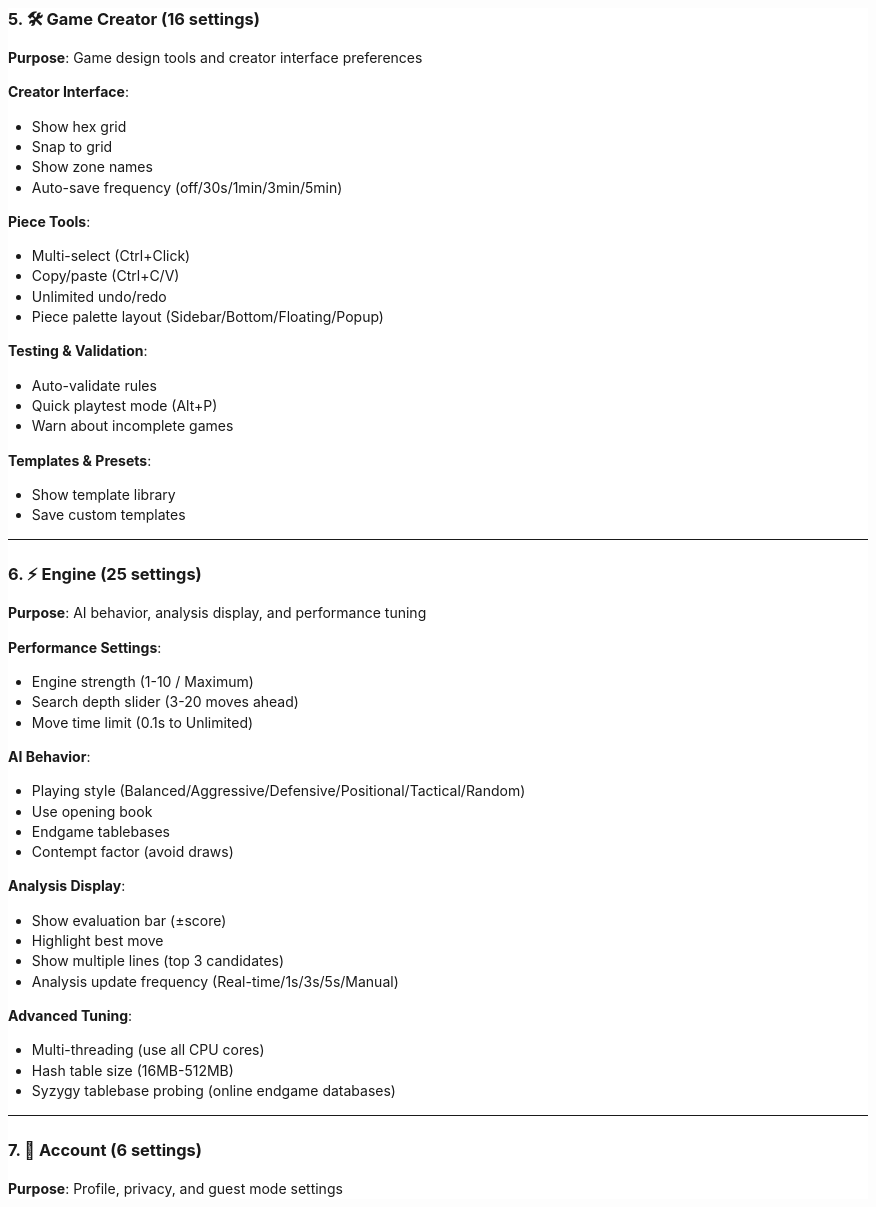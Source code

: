 
### 5. 🛠️ **Game Creator** (16 settings)
**Purpose**: Game design tools and creator interface preferences

**Creator Interface**:
- Show hex grid
- Snap to grid
- Show zone names
- Auto-save frequency (off/30s/1min/3min/5min)

**Piece Tools**:
- Multi-select (Ctrl+Click)
- Copy/paste (Ctrl+C/V)
- Unlimited undo/redo
- Piece palette layout (Sidebar/Bottom/Floating/Popup)

**Testing & Validation**:
- Auto-validate rules
- Quick playtest mode (Alt+P)
- Warn about incomplete games

**Templates & Presets**:
- Show template library
- Save custom templates

---

### 6. ⚡ **Engine** (25 settings)
**Purpose**: AI behavior, analysis display, and performance tuning

**Performance Settings**:
- Engine strength (1-10 / Maximum)
- Search depth slider (3-20 moves ahead)
- Move time limit (0.1s to Unlimited)

**AI Behavior**:
- Playing style (Balanced/Aggressive/Defensive/Positional/Tactical/Random)
- Use opening book
- Endgame tablebases
- Contempt factor (avoid draws)

**Analysis Display**:
- Show evaluation bar (±score)
- Highlight best move
- Show multiple lines (top 3 candidates)
- Analysis update frequency (Real-time/1s/3s/5s/Manual)

**Advanced Tuning**:
- Multi-threading (use all CPU cores)
- Hash table size (16MB-512MB)
- Syzygy tablebase probing (online endgame databases)

---

### 7. 👤 **Account** (6 settings)
**Purpose**: Profile, privacy, and guest mode settings
